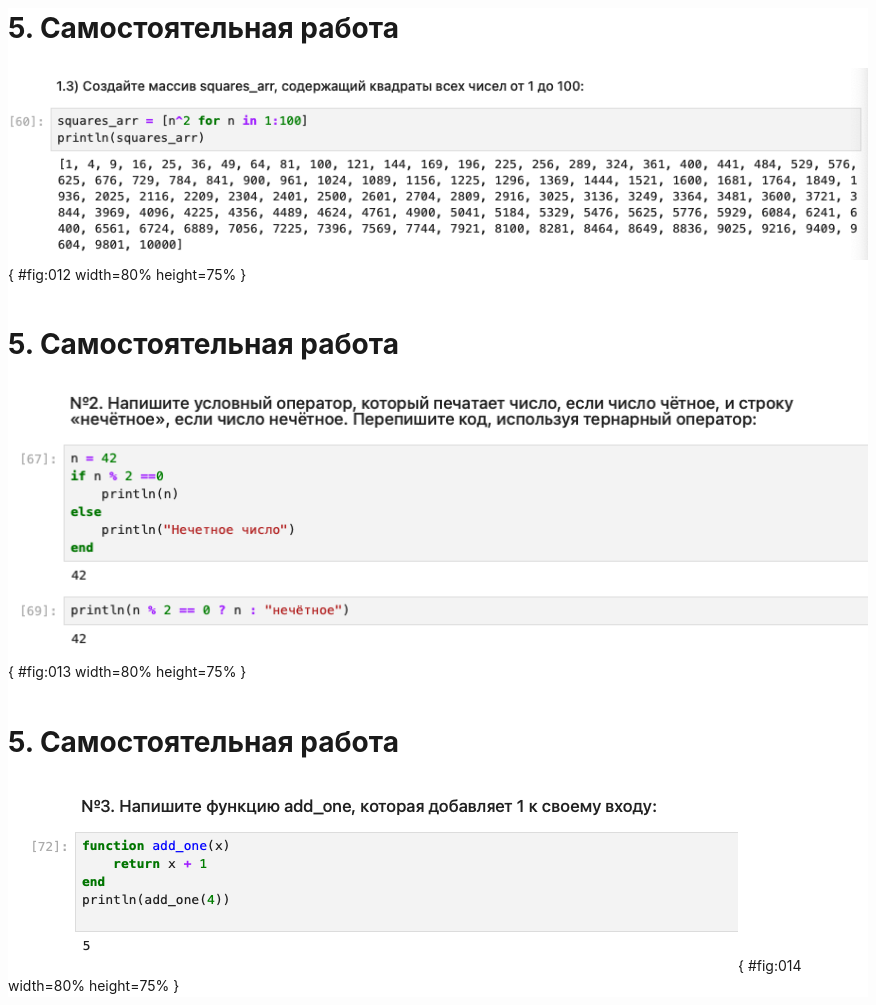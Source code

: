 
# 5. Самостоятельная работа

![Выполнение подпунктов задания №1](image/12.PNG){ #fig:012 width=80% height=75% }


# 5. Самостоятельная работа

![Выполнение задания №2](image/13.PNG){ #fig:013 width=80% height=75% }


# 5. Самостоятельная работа

![Выполнение задания №3](image/14.PNG){ #fig:014 width=80% height=75% }

